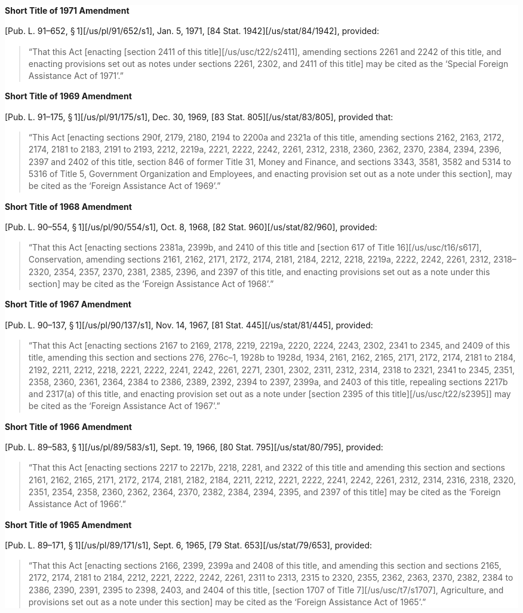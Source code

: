  __Short Title of 1971 Amendment__ 

[Pub. L. 91–652, § 1][/us/pl/91/652/s1], Jan. 5, 1971, [84 Stat. 1942][/us/stat/84/1942], provided: 

> “That this Act \[enacting [section 2411 of this title][/us/usc/t22/s2411], amending sections 2261 and 2242 of this title, and enacting provisions set out as notes under sections 2261, 2302, and 2411 of this title\] may be cited as the ‘Special Foreign Assistance Act of 1971’.”

 __Short Title of 1969 Amendment__ 

[Pub. L. 91–175, § 1][/us/pl/91/175/s1], Dec. 30, 1969, [83 Stat. 805][/us/stat/83/805], provided that: 

> “This Act \[enacting sections 290f, 2179, 2180, 2194 to 2200a and 2321a of this title, amending sections 2162, 2163, 2172, 2174, 2181 to 2183, 2191 to 2193, 2212, 2219a, 2221, 2222, 2242, 2261, 2312, 2318, 2360, 2362, 2370, 2384, 2394, 2396, 2397 and 2402 of this title, section 846 of former Title 31, Money and Finance, and sections 3343, 3581, 3582 and 5314 to 5316 of Title 5, Government Organization and Employees, and enacting provision set out as a note under this section\], may be cited as the ‘Foreign Assistance Act of 1969’.”

 __Short Title of 1968 Amendment__ 

[Pub. L. 90–554, § 1][/us/pl/90/554/s1], Oct. 8, 1968, [82 Stat. 960][/us/stat/82/960], provided: 

> “That this Act \[enacting sections 2381a, 2399b, and 2410 of this title and [section 617 of Title 16][/us/usc/t16/s617], Conservation, amending sections 2161, 2162, 2171, 2172, 2174, 2181, 2184, 2212, 2218, 2219a, 2222, 2242, 2261, 2312, 2318–2320, 2354, 2357, 2370, 2381, 2385, 2396, and 2397 of this title, and enacting provisions set out as a note under this section\] may be cited as the ‘Foreign Assistance Act of 1968’.”

 __Short Title of 1967 Amendment__ 

[Pub. L. 90–137, § 1][/us/pl/90/137/s1], Nov. 14, 1967, [81 Stat. 445][/us/stat/81/445], provided: 

> “That this Act \[enacting sections 2167 to 2169, 2178, 2219, 2219a, 2220, 2224, 2243, 2302, 2341 to 2345, and 2409 of this title, amending this section and sections 276, 276c–1, 1928b to 1928d, 1934, 2161, 2162, 2165, 2171, 2172, 2174, 2181 to 2184, 2192, 2211, 2212, 2218, 2221, 2222, 2241, 2242, 2261, 2271, 2301, 2302, 2311, 2312, 2314, 2318 to 2321, 2341 to 2345, 2351, 2358, 2360, 2361, 2364, 2384 to 2386, 2389, 2392, 2394 to 2397, 2399a, and 2403 of this title, repealing sections 2217b and 2317(a) of this title, and enacting provision set out as a note under [section 2395 of this title][/us/usc/t22/s2395]\] may be cited as the ‘Foreign Assistance Act of 1967’.”

 __Short Title of 1966 Amendment__ 

[Pub. L. 89–583, § 1][/us/pl/89/583/s1], Sept. 19, 1966, [80 Stat. 795][/us/stat/80/795], provided: 

> “That this Act \[enacting sections 2217 to 2217b, 2218, 2281, and 2322 of this title and amending this section and sections 2161, 2162, 2165, 2171, 2172, 2174, 2181, 2182, 2184, 2211, 2212, 2221, 2222, 2241, 2242, 2261, 2312, 2314, 2316, 2318, 2320, 2351, 2354, 2358, 2360, 2362, 2364, 2370, 2382, 2384, 2394, 2395, and 2397 of this title\] may be cited as the ‘Foreign Assistance Act of 1966’.”

 __Short Title of 1965 Amendment__ 

[Pub. L. 89–171, § 1][/us/pl/89/171/s1], Sept. 6, 1965, [79 Stat. 653][/us/stat/79/653], provided: 

> “That this Act \[enacting sections 2166, 2399, 2399a and 2408 of this title, and amending this section and sections 2165, 2172, 2174, 2181 to 2184, 2212, 2221, 2222, 2242, 2261, 2311 to 2313, 2315 to 2320, 2355, 2362, 2363, 2370, 2382, 2384 to 2386, 2390, 2391, 2395 to 2398, 2403, and 2404 of this title, [section 1707 of Title 7][/us/usc/t7/s1707], Agriculture, and provisions set out as a note under this section\] may be cited as the ‘Foreign Assistance Act of 1965’.”
